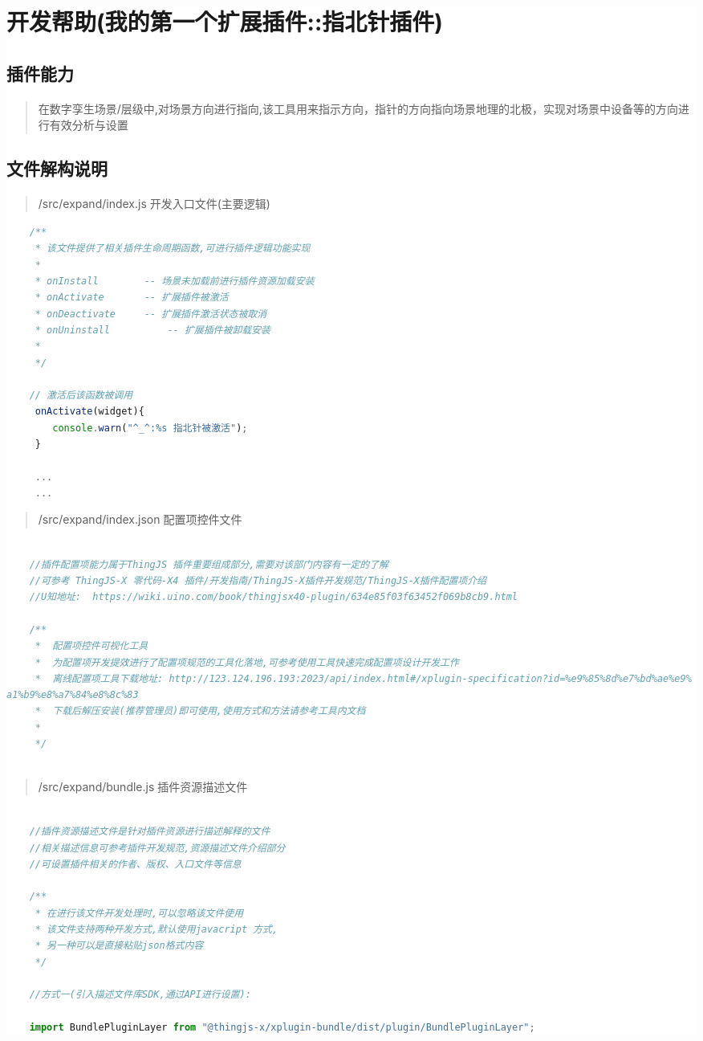 

# 开发帮助(我的第一个扩展插件::指北针插件)

## 插件能力
> 在数字孪生场景/层级中,对场景方向进行指向,该工具用来指示方向，指针的方向指向场景地理的北极，实现对场景中设备等的方向进行有效分析与设置


## 文件解构说明
> /src/expand/index.js 开发入口文件(主要逻辑)
```javascript
	/**
	 * 该文件提供了相关插件生命周期函数,可进行插件逻辑功能实现
	 *
	 * onInstall 		-- 场景未加载前进行插件资源加载安装
	 * onActivate 		-- 扩展插件被激活
	 * onDeactivate 	-- 扩展插件激活状态被取消
	 * onUninstall          -- 扩展插件被卸载安装
	 * 
	 */
	
	// 激活后该函数被调用	
	 onActivate(widget){
	 	console.warn("^_^:%s 指北针被激活");
	 }

	 ...
	 ...
```

> /src/expand/index.json 配置项控件文件
```javascript
	
	//插件配置项能力属于ThingJS 插件重要组成部分,需要对该部门内容有一定的了解
	//可参考 ThingJS-X 零代码-X4 插件/开发指南/ThingJS-X插件开发规范/ThingJS-X插件配置项介绍
	//U知地址:  https://wiki.uino.com/book/thingjsx40-plugin/634e85f03f63452f069b8cb9.html

	/**
	 * 	配置项控件可视化工具
	 *	为配置项开发提效进行了配置项规范的工具化落地,可参考使用工具快速完成配置项设计开发工作
	 *	离线配置项工具下载地址: http://123.124.196.193:2023/api/index.html#/xplugin-specification?id=%e9%85%8d%e7%bd%ae%e9%a1%b9%e8%a7%84%e8%8c%83
	 *	下载后解压安装(推荐管理员)即可使用,使用方式和方法请参考工具内文档
	 *	
	 */
	
```

> /src/expand/bundle.js 插件资源描述文件
```javascript

	//插件资源描述文件是针对插件资源进行描述解释的文件
	//相关描述信息可参考插件开发规范,资源描述文件介绍部分
	//可设置插件相关的作者、版权、入口文件等信息
	
	/**
	 * 在进行该文件开发处理时,可以忽略该文件使用
	 * 该文件支持两种开发方式,默认使用javacript 方式,
	 * 另一种可以是直接粘贴json格式内容
	 */
	
	//方式一(引入描述文件库SDK,通过API进行设置):
	
	import BundlePluginLayer from "@thingjs-x/xplugin-bundle/dist/plugin/BundlePluginLayer";
```